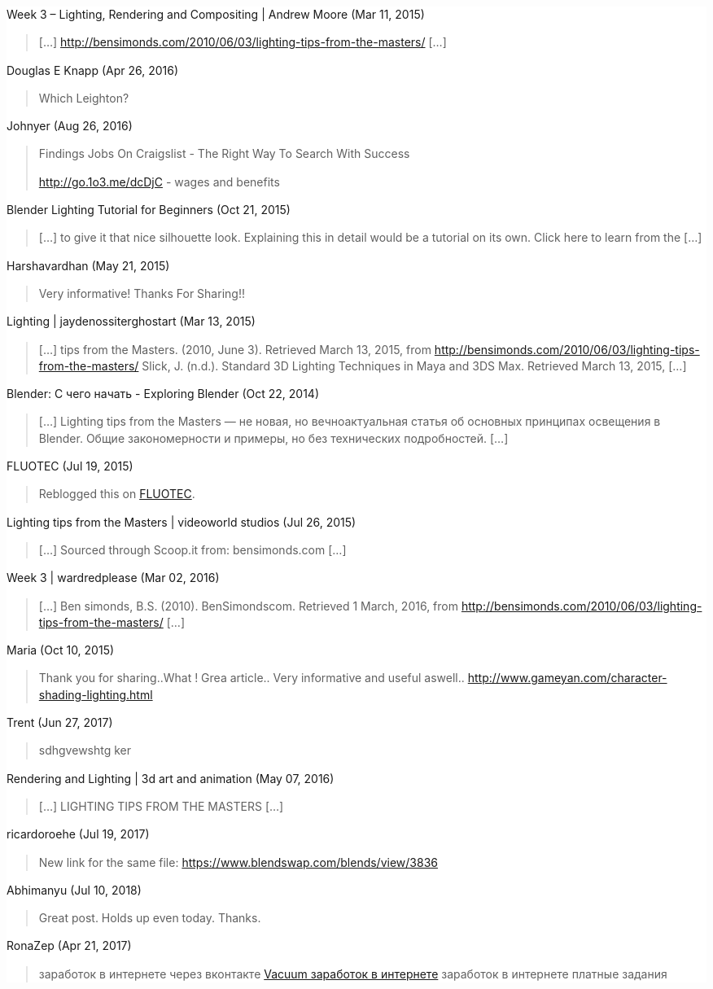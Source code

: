 Week 3 – Lighting, Rendering and Compositing | Andrew Moore (Mar 11, 2015)
> [&#8230;] http://bensimonds.com/2010/06/03/lighting-tips-from-the-masters/ [&#8230;]

Douglas E Knapp (Apr 26, 2016)
> Which Leighton?

Johnyer (Aug 26, 2016)
> Findings Jobs On Craigslist - The Right Way To Search With Success
>  
> http://go.1o3.me/dcDjC - wages and benefits

Blender Lighting Tutorial for Beginners (Oct 21, 2015)
> [&#8230;] to give it that nice silhouette look. Explaining this in detail would be a tutorial on its own. Click here to learn from the [&#8230;]

Harshavardhan (May 21, 2015)
> Very informative! Thanks For Sharing!!

Lighting | jaydenossiterghostart (Mar 13, 2015)
> [&#8230;] tips from the Masters. (2010, June 3). Retrieved March 13, 2015, from http://bensimonds.com/2010/06/03/lighting-tips-from-the-masters/   Slick, J. (n.d.). Standard 3D Lighting Techniques in Maya and 3DS Max. Retrieved March 13, 2015, [&#8230;]

Blender: С чего начать - Exploring Blender (Oct 22, 2014)
> [&#8230;] Lighting tips from the Masters — не новая, но вечноактуальная статья об основных принципах освещения в Blender. Общие закономерности и примеры, но без технических подробностей. [&#8230;]

FLUOTEC (Jul 19, 2015)
> Reblogged this on <a href="https://fluotec.wordpress.com/2015/07/19/lighting-tips-from-the-masters/" rel="nofollow">FLUOTEC</a>.

Lighting tips from the Masters | videoworld studios (Jul 26, 2015)
> [&#8230;] Sourced through Scoop.it from: bensimonds.com [&#8230;]

Week 3 | wardredplease (Mar 02, 2016)
> [&#8230;] Ben simonds, B.S. (2010). BenSimondscom. Retrieved 1 March, 2016, from http://bensimonds.com/2010/06/03/lighting-tips-from-the-masters/ [&#8230;]

Maria (Oct 10, 2015)
> Thank you for sharing..What ! Grea article.. Very informative and useful aswell..
> http://www.gameyan.com/character-shading-lighting.html

Trent (Jun 27, 2017)
> sdhgvewshtg ker

Rendering and Lighting | 3d art and animation (May 07, 2016)
> [&#8230;] LIGHTING TIPS FROM THE MASTERS [&#8230;]

ricardoroehe (Jul 19, 2017)
> New link for the same file: https://www.blendswap.com/blends/view/3836

Abhimanyu (Jul 10, 2018)
> Great post. Holds up even today. Thanks.

RonaZep (Apr 21, 2017)
> заработок в интернете через вконтакте <a href="http://khyurlikhu.ru/vacuum-zarabotok-v-internete.html" rel="nofollow">Vacuum заработок в интернете</a> заработок в интернете платные задания
